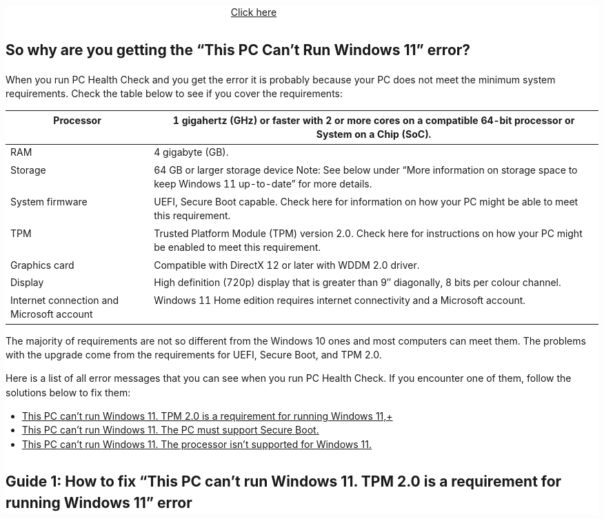 
<span id="1993652">
					<video width="720" height="300" style="cursor:pointer"
           poster="//a.impactradius-go.com/display-clicktoplayimage/1993652.jpeg"
           onclick="if(!this.playClicked){this.play();this.setAttribute('controls',true);this.playClicked=true;}">
	   <source src="//a.impactradius-go.com/display-ad/22993-1993652">
	   <img src="//a.impactradius-go.com/display-clicktoplayimage/1993652.jpeg" style="border: none; height: 100%; width: 100%; object-fit: contain">
	</video>
	<div style="width:720px;text-align:center"><a href="javascript:window.open(decodeURIComponent('https%3A%2F%2Fhomestyler.sjv.io%2Fc%2F5597632%2F1993652%2F22993'), '_blank');void(0);">Click here</a></div>
</span>
<img height="0" width="0" src="https://imp.pxf.io/i/5597632/1993652/22993" style="position:absolute;visibility:hidden;" border="0" />

## So why are you getting the “This PC Can’t Run Windows 11” error?

 When you run PC Health Check and you get the error it is probably because your PC does not meet the minimum system requirements. Check the table below to see if you cover the requirements:

| Processor                                 | 1 gigahertz (GHz) or faster with 2 or more cores on a compatible 64-bit processor or System on a Chip (SoC).                             |
| ----------------------------------------- | ---------------------------------------------------------------------------------------------------------------------------------------- |
| RAM                                       | 4 gigabyte (GB).                                                                                                                         |
| Storage                                   | 64 GB or larger storage device Note: See below under “More information on storage space to keep Windows 11 up-to-date” for more details. |
| System firmware                           | UEFI, Secure Boot capable. Check here for information on how your PC might be able to meet this requirement.                             |
| TPM                                       | Trusted Platform Module (TPM) version 2.0\. Check here for instructions on how your PC might be enabled to meet this requirement.        |
| Graphics card                             | Compatible with DirectX 12 or later with WDDM 2.0 driver.                                                                                |
| Display                                   | High definition (720p) display that is greater than 9″ diagonally, 8 bits per colour channel.                                            |
| Internet connection and Microsoft account | Windows 11 Home edition requires internet connectivity and a Microsoft account.                                                          |

 The majority of requirements are not so different from the Windows 10 ones and most computers can meet them. The problems with the upgrade come from the requirements for UEFI, Secure Boot, and TPM 2.0.

 Here is a list of all error messages that you can see when you run PC Health Check. If you encounter one of them, follow the solutions below to fix them:

* [This PC can’t run Windows 11. TPM 2.0 is a requirement for running Windows 11,+](https://store.revouninstaller.com/order/checkout.php?PRODS=28010250&QTY=1&AFFILIATE=108875&CART=1)
* [This PC can’t run Windows 11. The PC must support Secure Boot.](https://store.revouninstaller.com/order/checkout.php?PRODS=28010250&QTY=1&AFFILIATE=108875&CART=1)
* [This PC can’t run Windows 11. The processor isn’t supported for Windows 11.](https://store.revouninstaller.com/order/checkout.php?PRODS=28010250&QTY=1&AFFILIATE=108875&CART=1)

## Guide 1: How to fix “This PC can’t run Windows 11\. TPM 2.0 is a requirement for running Windows 11” error
